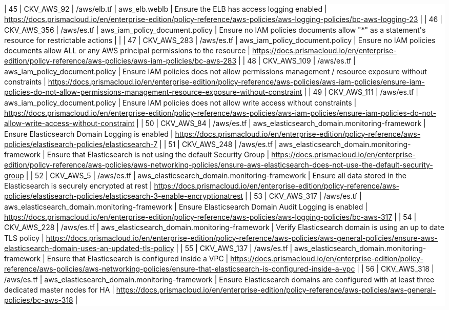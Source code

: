 |  45 | CKV_AWS_92    | /aws/elb.tf                   | aws_elb.weblb                                           | Ensure the ELB has access logging enabled                                                                                                                    | https://docs.prismacloud.io/en/enterprise-edition/policy-reference/aws-policies/aws-logging-policies/bc-aws-logging-23                                                                                                |
|  46 | CKV_AWS_356   | /aws/es.tf                    | aws_iam_policy_document.policy                          | Ensure no IAM policies documents allow "*" as a statement's resource for restrictable actions                                                                |                                                                                                                                                                                                                       |
|  47 | CKV_AWS_283   | /aws/es.tf                    | aws_iam_policy_document.policy                          | Ensure no IAM policies documents allow ALL or any AWS principal permissions to the resource                                                                  | https://docs.prismacloud.io/en/enterprise-edition/policy-reference/aws-policies/aws-iam-policies/bc-aws-283                                                                                                           |
|  48 | CKV_AWS_109   | /aws/es.tf                    | aws_iam_policy_document.policy                          | Ensure IAM policies does not allow permissions management / resource exposure without constraints                                                            | https://docs.prismacloud.io/en/enterprise-edition/policy-reference/aws-policies/aws-iam-policies/ensure-iam-policies-do-not-allow-permissions-management-resource-exposure-without-constraint                         |
|  49 | CKV_AWS_111   | /aws/es.tf                    | aws_iam_policy_document.policy                          | Ensure IAM policies does not allow write access without constraints                                                                                          | https://docs.prismacloud.io/en/enterprise-edition/policy-reference/aws-policies/aws-iam-policies/ensure-iam-policies-do-not-allow-write-access-without-constraint                                                     |
|  50 | CKV_AWS_84    | /aws/es.tf                    | aws_elasticsearch_domain.monitoring-framework           | Ensure Elasticsearch Domain Logging is enabled                                                                                                               | https://docs.prismacloud.io/en/enterprise-edition/policy-reference/aws-policies/elastisearch-policies/elasticsearch-7                                                                                                 |
|  51 | CKV_AWS_248   | /aws/es.tf                    | aws_elasticsearch_domain.monitoring-framework           | Ensure that Elasticsearch is not using the default Security Group                                                                                            | https://docs.prismacloud.io/en/enterprise-edition/policy-reference/aws-policies/aws-networking-policies/ensure-aws-elasticsearch-does-not-use-the-default-security-group                                              |
|  52 | CKV_AWS_5     | /aws/es.tf                    | aws_elasticsearch_domain.monitoring-framework           | Ensure all data stored in the Elasticsearch is securely encrypted at rest                                                                                    | https://docs.prismacloud.io/en/enterprise-edition/policy-reference/aws-policies/elastisearch-policies/elasticsearch-3-enable-encryptionatrest                                                                         |
|  53 | CKV_AWS_317   | /aws/es.tf                    | aws_elasticsearch_domain.monitoring-framework           | Ensure Elasticsearch Domain Audit Logging is enabled                                                                                                         | https://docs.prismacloud.io/en/enterprise-edition/policy-reference/aws-policies/aws-logging-policies/bc-aws-317                                                                                                       |
|  54 | CKV_AWS_228   | /aws/es.tf                    | aws_elasticsearch_domain.monitoring-framework           | Verify Elasticsearch domain is using an up to date TLS policy                                                                                                | https://docs.prismacloud.io/en/enterprise-edition/policy-reference/aws-policies/aws-general-policies/ensure-aws-elasticsearch-domain-uses-an-updated-tls-policy                                                       |
|  55 | CKV_AWS_137   | /aws/es.tf                    | aws_elasticsearch_domain.monitoring-framework           | Ensure that Elasticsearch is configured inside a VPC                                                                                                         | https://docs.prismacloud.io/en/enterprise-edition/policy-reference/aws-policies/aws-networking-policies/ensure-that-elasticsearch-is-configured-inside-a-vpc                                                          |
|  56 | CKV_AWS_318   | /aws/es.tf                    | aws_elasticsearch_domain.monitoring-framework           | Ensure Elasticsearch domains are configured with at least three dedicated master nodes for HA                                                                | https://docs.prismacloud.io/en/enterprise-edition/policy-reference/aws-policies/aws-general-policies/bc-aws-318                                                                                                       |